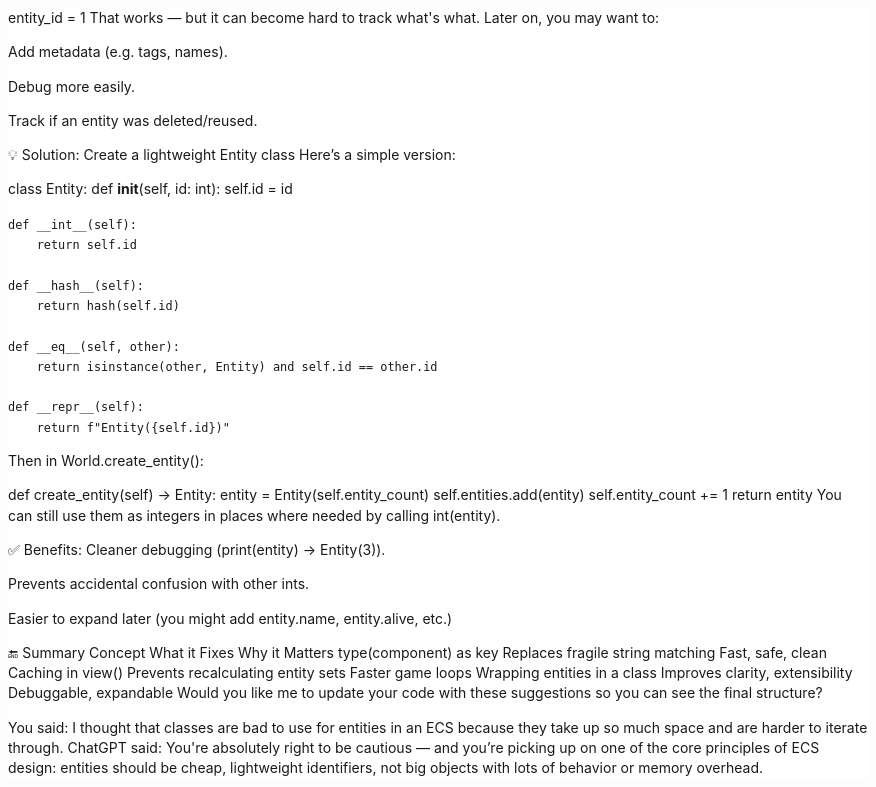 entity_id = 1
That works — but it can become hard to track what's what. Later on, you may want to:

Add metadata (e.g. tags, names).

Debug more easily.

Track if an entity was deleted/reused.

💡 Solution: Create a lightweight Entity class
Here’s a simple version:

class Entity:
    def __init__(self, id: int):
        self.id = id

    def __int__(self):
        return self.id

    def __hash__(self):
        return hash(self.id)

    def __eq__(self, other):
        return isinstance(other, Entity) and self.id == other.id

    def __repr__(self):
        return f"Entity({self.id})"
Then in World.create_entity():

def create_entity(self) -> Entity:
    entity = Entity(self.entity_count)
    self.entities.add(entity)
    self.entity_count += 1
    return entity
You can still use them as integers in places where needed by calling int(entity).

✅ Benefits:
Cleaner debugging (print(entity) → Entity(3)).

Prevents accidental confusion with other ints.

Easier to expand later (you might add entity.name, entity.alive, etc.)

🔚 Summary
Concept	What it Fixes	Why it Matters
type(component) as key	Replaces fragile string matching	Fast, safe, clean
Caching in view()	Prevents recalculating entity sets	Faster game loops
Wrapping entities in a class	Improves clarity, extensibility	Debuggable, expandable
Would you like me to update your code with these suggestions so you can see the final structure?

You said:
I thought that classes are bad to use for entities in an ECS because they take up so much space and are harder to iterate through.
ChatGPT said:
You're absolutely right to be cautious — and you’re picking up on one of the core principles of ECS design: entities should be cheap, lightweight identifiers, not big objects with lots of behavior or memory overhead.
